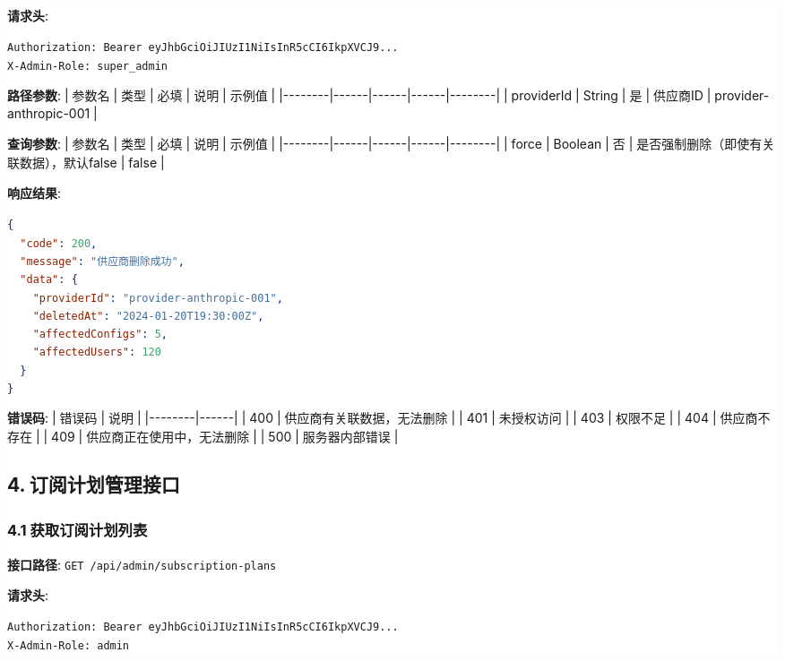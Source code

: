 **请求头**:
```
Authorization: Bearer eyJhbGciOiJIUzI1NiIsInR5cCI6IkpXVCJ9...
X-Admin-Role: super_admin
```

**路径参数**:
| 参数名 | 类型 | 必填 | 说明 | 示例值 |
|--------|------|------|------|--------|
| providerId | String | 是 | 供应商ID | provider-anthropic-001 |

**查询参数**:
| 参数名 | 类型 | 必填 | 说明 | 示例值 |
|--------|------|------|------|--------|
| force | Boolean | 否 | 是否强制删除（即使有关联数据），默认false | false |

**响应结果**:
```json
{
  "code": 200,
  "message": "供应商删除成功",
  "data": {
    "providerId": "provider-anthropic-001",
    "deletedAt": "2024-01-20T19:30:00Z",
    "affectedConfigs": 5,
    "affectedUsers": 120
  }
}
```

**错误码**:
| 错误码 | 说明 |
|--------|------|
| 400 | 供应商有关联数据，无法删除 |
| 401 | 未授权访问 |
| 403 | 权限不足 |
| 404 | 供应商不存在 |
| 409 | 供应商正在使用中，无法删除 |
| 500 | 服务器内部错误 |

## 4. 订阅计划管理接口

### 4.1 获取订阅计划列表

**接口路径**: `GET /api/admin/subscription-plans`

**请求头**:
```
Authorization: Bearer eyJhbGciOiJIUzI1NiIsInR5cCI6IkpXVCJ9...
X-Admin-Role: admin
```
